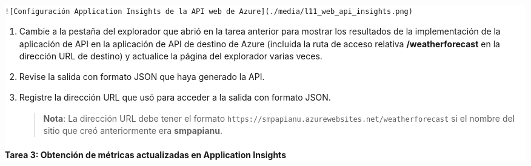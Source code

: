     ![Configuración Application Insights de la API web de Azure](./media/l11_web_api_insights.png)

1.  Cambie a la pestaña del explorador que abrió en la tarea anterior para mostrar los resultados de la implementación de la aplicación de API en la aplicación de API de destino de Azure (incluida la ruta de acceso relativa **/weatherforecast** en la dirección URL de destino) y actualice la página del explorador varias veces.

1.  Revise la salida con formato JSON que haya generado la API.

1.  Registre la dirección URL que usó para acceder a la salida con formato JSON.

    > **Nota**: La dirección URL debe tener el formato `https://smpapianu.azurewebsites.net/weatherforecast` si el nombre del sitio que creó anteriormente era **smpapianu**.

#### <a name="task-3-get-updated-metrics-in-application-insights"></a>Tarea 3: Obtención de métricas actualizadas en Application Insights
